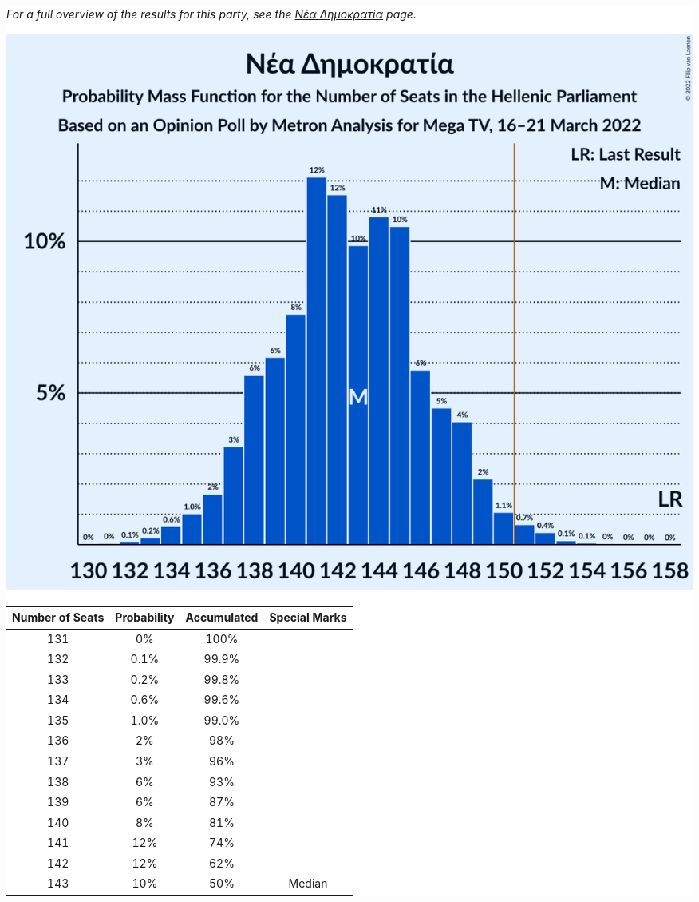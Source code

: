 *For a full overview of the results for this party, see the [Νέα Δημοκρατία](party-νέαδημοκρατία.html) page.*

![Graph with seats probability mass function not yet produced](2022-03-21-MetronAnalysis-seats-pmf-νέαδημοκρατία.png "Seats Probability Mass Function")

| Number of Seats | Probability | Accumulated | Special Marks |
|:---------------:|:-----------:|:-----------:|:-------------:|
| 131 | 0% | 100% |  |
| 132 | 0.1% | 99.9% |  |
| 133 | 0.2% | 99.8% |  |
| 134 | 0.6% | 99.6% |  |
| 135 | 1.0% | 99.0% |  |
| 136 | 2% | 98% |  |
| 137 | 3% | 96% |  |
| 138 | 6% | 93% |  |
| 139 | 6% | 87% |  |
| 140 | 8% | 81% |  |
| 141 | 12% | 74% |  |
| 142 | 12% | 62% |  |
| 143 | 10% | 50% | Median |